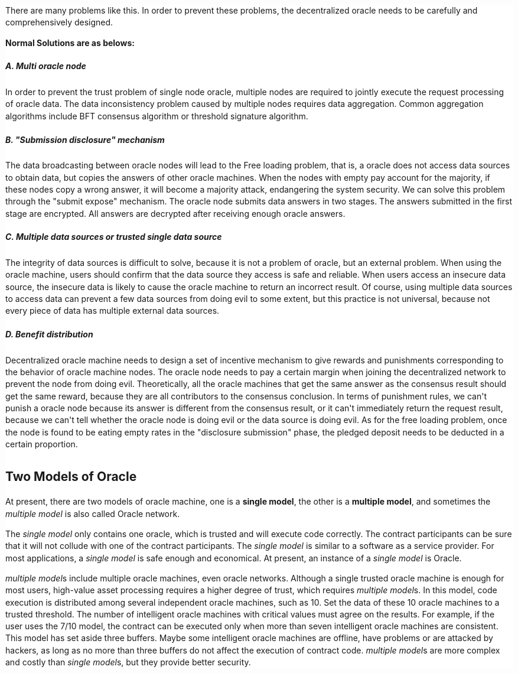 There are many problems like this. In order to prevent these problems, the decentralized oracle needs to be carefully and comprehensively designed.

**Normal Solutions are as belows:**

##### A. Multi oracle node
In order to prevent the trust problem of single node oracle, multiple nodes are required to jointly execute the request processing of oracle data. The data inconsistency problem caused by multiple nodes requires data aggregation. Common aggregation algorithms include BFT consensus algorithm or threshold signature algorithm.
##### B. "Submission disclosure" mechanism
The data broadcasting between oracle nodes will lead to the Free loading problem, that is, a oracle does not access data sources to obtain data, but copies the answers of other oracle machines. When the nodes with empty pay account for the majority, if these nodes copy a wrong answer, it will become a majority attack, endangering the system security. We can solve this problem through the "submit expose" mechanism. The oracle node submits data answers in two stages. The answers submitted in the first stage are encrypted. All answers are decrypted after receiving enough oracle answers.
##### C. Multiple data sources or trusted single data source
The integrity of data sources is difficult to solve, because it is not a problem of oracle, but an external problem. When using the oracle machine, users should confirm that the data source they access is safe and reliable. When users access an insecure data source, the insecure data is likely to cause the oracle machine to return an incorrect result. Of course, using multiple data sources to access data can prevent a few data sources from doing evil to some extent, but this practice is not universal, because not every piece of data has multiple external data sources.
##### D. Benefit distribution
Decentralized oracle machine needs to design a set of incentive mechanism to give rewards and punishments corresponding to the behavior of oracle machine nodes. The oracle node needs to pay a certain margin when joining the decentralized network to prevent the node from doing evil. Theoretically, all the oracle machines that get the same answer as the consensus result should get the same reward, because they are all contributors to the consensus conclusion. In terms of punishment rules, we can't punish a oracle node because its answer is different from the consensus result, or it can't immediately return the request result, because we can't tell whether the oracle node is doing evil or the data source is doing evil. As for the free loading problem, once the node is found to be eating empty rates in the "disclosure submission" phase, the pledged deposit needs to be deducted in a certain proportion.

## Two Models of Oracle
At present, there are two models of oracle machine, one is a **single model**, the other is a **multiple model**, and sometimes the *multiple model* is also called Oracle network.

The *single model* only contains one oracle, which is trusted and will execute code correctly. The contract participants can be sure that it will not collude with one of the contract participants. The *single model* is similar to a software as a service provider. For most applications, a *single model* is safe enough and economical. At present, an instance of a *single model* is Oracle.

*multiple model*s include multiple oracle machines, even oracle networks. Although a single trusted oracle machine is enough for most users, high-value asset processing requires a higher degree of trust, which requires *multiple model*s. In this model, code execution is distributed among several independent oracle machines, such as 10. Set the data of these 10 oracle machines to a trusted threshold. The number of intelligent oracle machines with critical values must agree on the results. For example, if the user uses the 7/10 model, the contract can be executed only when more than seven intelligent oracle machines are consistent. This model has set aside three buffers. Maybe some intelligent oracle machines are offline, have problems or are attacked by hackers, as long as no more than three buffers do not affect the execution of contract code. *multiple model*s are more complex and costly than *single model*s, but they provide better security.
